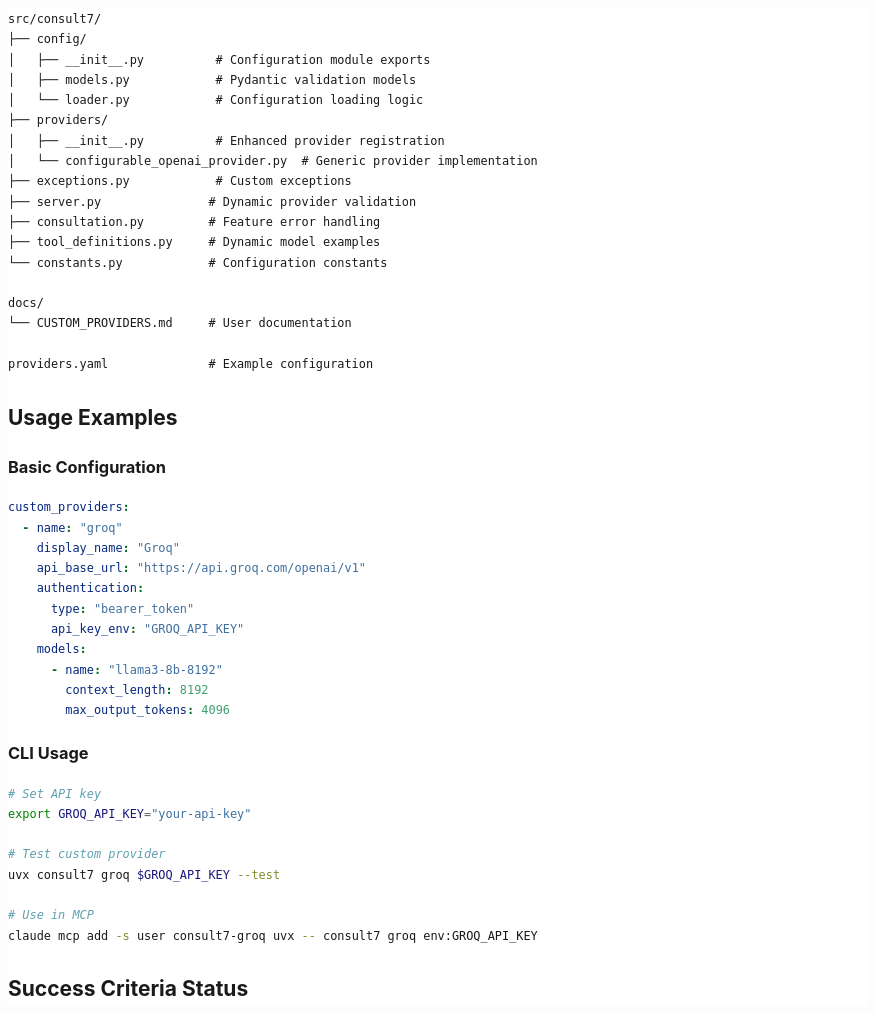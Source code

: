 ```
src/consult7/
├── config/
│   ├── __init__.py          # Configuration module exports
│   ├── models.py            # Pydantic validation models
│   └── loader.py            # Configuration loading logic
├── providers/
│   ├── __init__.py          # Enhanced provider registration
│   └── configurable_openai_provider.py  # Generic provider implementation
├── exceptions.py            # Custom exceptions
├── server.py               # Dynamic provider validation
├── consultation.py         # Feature error handling
├── tool_definitions.py     # Dynamic model examples
└── constants.py            # Configuration constants

docs/
└── CUSTOM_PROVIDERS.md     # User documentation

providers.yaml              # Example configuration
```

## Usage Examples

### Basic Configuration
```yaml
custom_providers:
  - name: "groq"
    display_name: "Groq"
    api_base_url: "https://api.groq.com/openai/v1"
    authentication:
      type: "bearer_token"
      api_key_env: "GROQ_API_KEY"
    models:
      - name: "llama3-8b-8192"
        context_length: 8192
        max_output_tokens: 4096
```

### CLI Usage
```bash
# Set API key
export GROQ_API_KEY="your-api-key"

# Test custom provider
uvx consult7 groq $GROQ_API_KEY --test

# Use in MCP
claude mcp add -s user consult7-groq uvx -- consult7 groq env:GROQ_API_KEY
```

## Success Criteria Status
